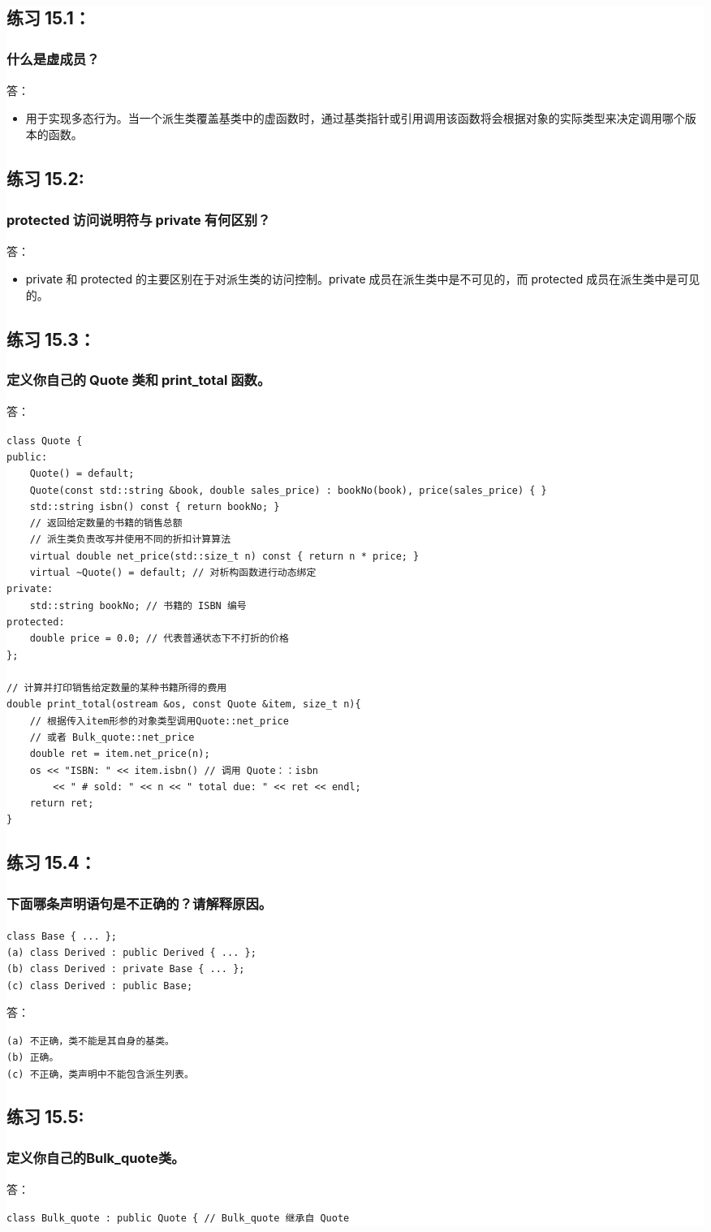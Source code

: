 ## 练习 15.1：
### 什么是虚成员？
答：
* 用于实现多态行为。当一个派生类覆盖基类中的虚函数时，通过基类指针或引用调用该函数将会根据对象的实际类型来决定调用哪个版本的函数。
## 练习 15.2:
### protected 访问说明符与 private 有何区别？
答：
* private 和 protected 的主要区别在于对派生类的访问控制。private 成员在派生类中是不可见的，而 protected 成员在派生类中是可见的。
## 练习 15.3：
### 定义你自己的 Quote 类和 print_total 函数。
答：
```
class Quote {
public:
	Quote() = default;
	Quote(const std::string &book, double sales_price) : bookNo(book), price(sales_price) { } 
	std::string isbn() const { return bookNo; }
	// 返回给定数量的书籍的销售总额
	// 派生类负责改写并使用不同的折扣计算算法
	virtual double net_price(std::size_t n) const { return n * price; }
	virtual ~Quote() = default; // 对析构函数进行动态绑定
private:
	std::string bookNo; // 书籍的 ISBN 编号
protected:
	double price = 0.0; // 代表普通状态下不打折的价格
};

// 计算并打印销售给定数量的某种书籍所得的费用
double print_total(ostream &os,	const Quote &item, size_t n){
	// 根据传入item形参的对象类型调用Quote::net_price
	// 或者 Bulk_quote::net_price
	double ret = item.net_price(n);
	os << "ISBN: " << item.isbn() // 调用 Quote：：isbn
		<< " # sold: " << n << " total due: " << ret << endl;
	return ret;
}
```
## 练习 15.4：
### 下面哪条声明语句是不正确的？请解释原因。
```
class Base { ... };
(a) class Derived : public Derived { ... };
(b) class Derived : private Base { ... };
(c) class Derived : public Base;
```
答：
```
(a) 不正确，类不能是其自身的基类。
(b) 正确。
(c) 不正确，类声明中不能包含派生列表。
```
## 练习 15.5:
### 定义你自己的Bulk_quote类。
答：
```
class Bulk_quote : public Quote { // Bulk_quote 继承自 Quote
```